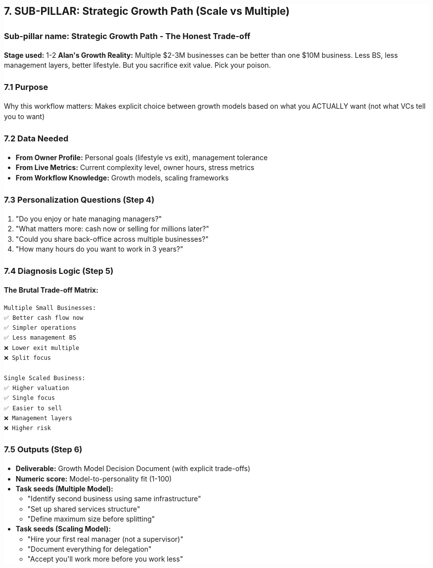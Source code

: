 
## 7. SUB-PILLAR: Strategic Growth Path (Scale vs Multiple)

### Sub-pillar name: Strategic Growth Path - The Honest Trade-off
**Stage used:** 1-2
**Alan's Growth Reality:** Multiple $2-3M businesses can be better than one $10M business. Less BS, less management layers, better lifestyle. But you sacrifice exit value. Pick your poison.

### 7.1 Purpose
Why this workflow matters: Makes explicit choice between growth models based on what you ACTUALLY want (not what VCs tell you to want)

### 7.2 Data Needed
- **From Owner Profile:** Personal goals (lifestyle vs exit), management tolerance
- **From Live Metrics:** Current complexity level, owner hours, stress metrics
- **From Workflow Knowledge:** Growth models, scaling frameworks

### 7.3 Personalization Questions (Step 4)
1. "Do you enjoy or hate managing managers?"
2. "What matters more: cash now or selling for millions later?"
3. "Could you share back-office across multiple businesses?"
4. "How many hours do you want to work in 3 years?"

### 7.4 Diagnosis Logic (Step 5)
**The Brutal Trade-off Matrix:**
```
Multiple Small Businesses:
✅ Better cash flow now
✅ Simpler operations
✅ Less management BS
❌ Lower exit multiple
❌ Split focus

Single Scaled Business:
✅ Higher valuation
✅ Single focus
✅ Easier to sell
❌ Management layers
❌ Higher risk
```

### 7.5 Outputs (Step 6)
- **Deliverable:** Growth Model Decision Document (with explicit trade-offs)
- **Numeric score:** Model-to-personality fit (1-100)
- **Task seeds (Multiple Model):**
  - "Identify second business using same infrastructure"
  - "Set up shared services structure"
  - "Define maximum size before splitting"
- **Task seeds (Scaling Model):**
  - "Hire your first real manager (not a supervisor)"
  - "Document everything for delegation"
  - "Accept you'll work more before you work less"
